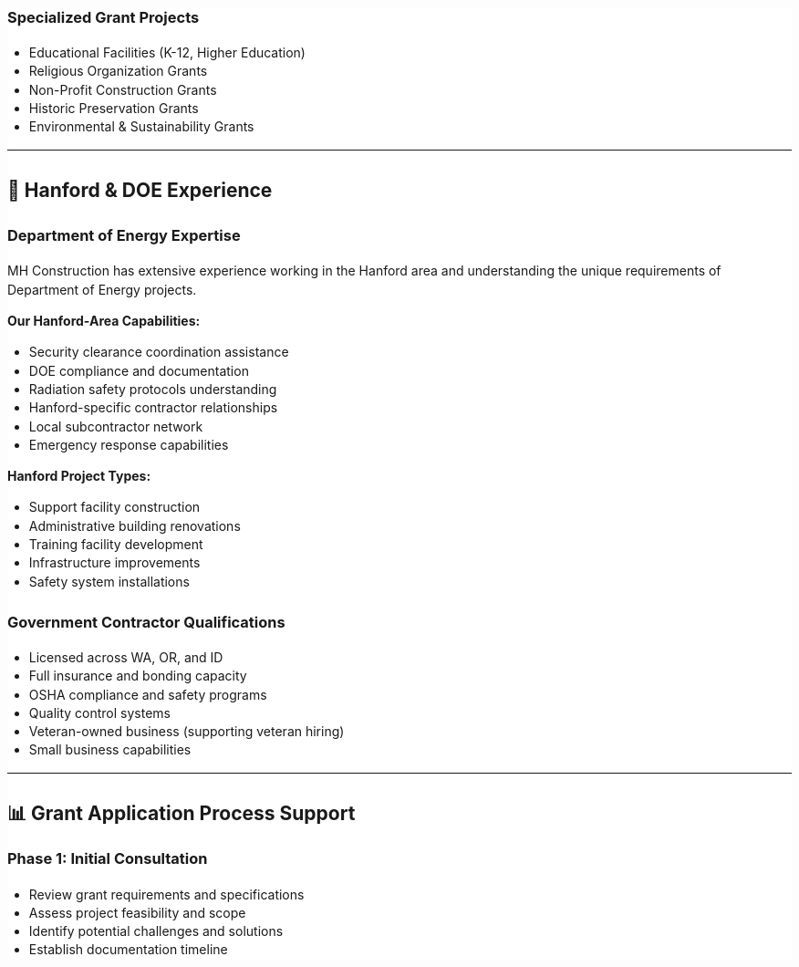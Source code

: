 ### Specialized Grant Projects

- Educational Facilities (K-12, Higher Education)
- Religious Organization Grants
- Non-Profit Construction Grants
- Historic Preservation Grants
- Environmental & Sustainability Grants

---

## 💼 Hanford & DOE Experience

### Department of Energy Expertise

MH Construction has extensive experience working in the Hanford area and understanding
the unique requirements of Department of Energy projects.

**Our Hanford-Area Capabilities:**

- Security clearance coordination assistance
- DOE compliance and documentation
- Radiation safety protocols understanding
- Hanford-specific contractor relationships
- Local subcontractor network
- Emergency response capabilities

**Hanford Project Types:**

- Support facility construction
- Administrative building renovations
- Training facility development
- Infrastructure improvements
- Safety system installations

### Government Contractor Qualifications

- Licensed across WA, OR, and ID
- Full insurance and bonding capacity
- OSHA compliance and safety programs
- Quality control systems
- Veteran-owned business (supporting veteran hiring)
- Small business capabilities

---

## 📊 Grant Application Process Support

### Phase 1: Initial Consultation

- Review grant requirements and specifications
- Assess project feasibility and scope
- Identify potential challenges and solutions
- Establish documentation timeline
